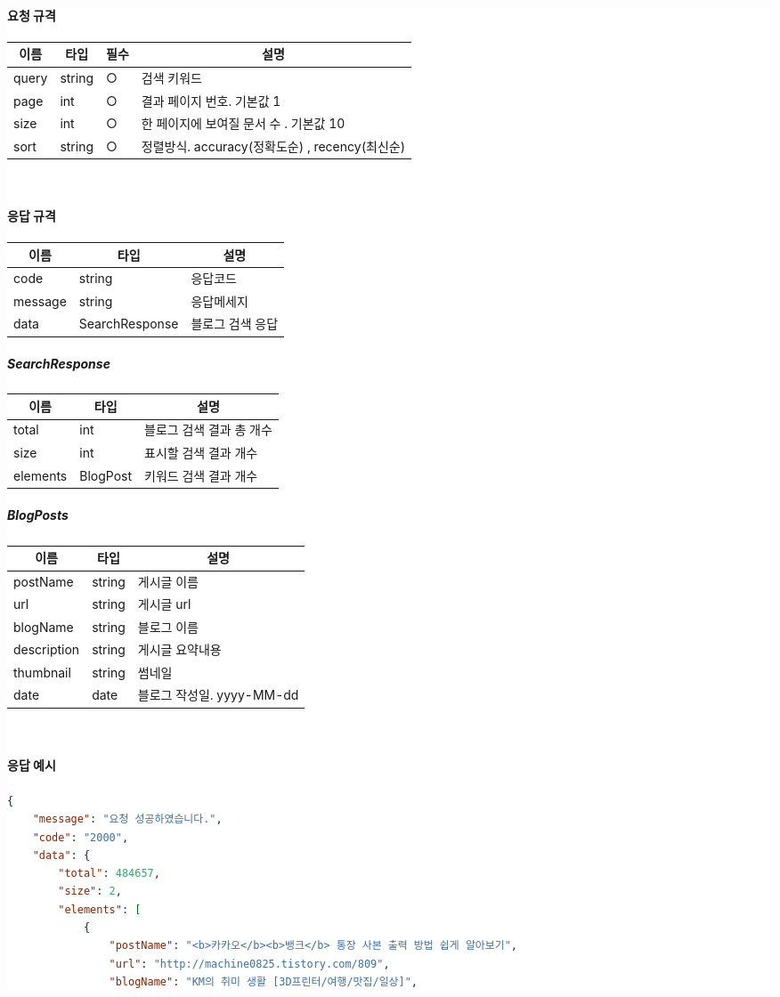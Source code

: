 #### 요청 규격

| 이름    | 타입   | 필수 | 설명        |
| ------- | ------ | ---- | ----------- |
| query | string | ○    | 검색 키워드 |
| page | int | ○    | 결과 페이지 번호. 기본값 1|
| size | int | ○    | 한 페이지에 보여질 문서 수 . 기본값 10 |
| sort | string | ○    | 정렬방식.  accuracy(정확도순) , recency(최신순) |

</br>

#### 응답 규격

| 이름           | 타입                 | 설명                         |
| -------------- | -------------------- | ---------------------------- |
| code          | string                  | 응답코드 |
| message | string | 응답메세지          |
| data | SearchResponse | 블로그 검색 응답 |

##### SearchResponse

| 이름        | 타입   | 설명                  |
| ----------- | ------ | --------------------- |
| total   | int | 블로그 검색 결과 총 개수 |
| size     | int | 표시할 검색 결과 개수     |
| elements | BlogPost | 키워드 검색 결과 개수 |


##### BlogPosts

| 이름        | 타입   | 설명                  |
| ----------- | ------ | --------------------- |
| postName   | string | 게시글 이름 |
| url     | string | 게시글 url    |
| blogName | string | 블로그 이름 |
| description | string | 게시글 요약내용 |
| thumbnail | string | 썸네일 |
| date | date | 블로그 작성일. yyyy-MM-dd |

</br>

#### 응답 예시

```json
{
    "message": "요청 성공하였습니다.",
    "code": "2000",
    "data": {
        "total": 484657,
        "size": 2,
        "elements": [
            {
                "postName": "<b>카카오</b><b>뱅크</b> 통장 사본 출력 방법 쉽게 알아보기",
                "url": "http://machine0825.tistory.com/809",
                "blogName": "KM의 취미 생활 [3D프린터/여행/맛집/일상]",
```